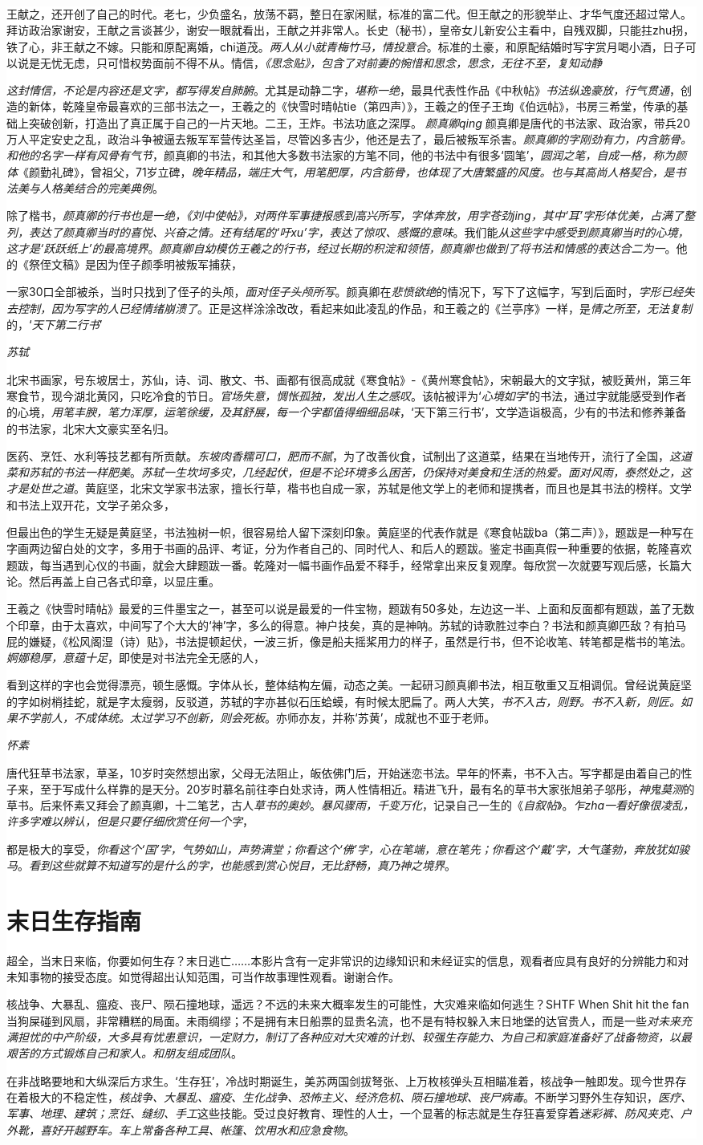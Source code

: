 王献之，还开创了自己的时代。老七，少负盛名，放荡不羁，整日在家闲赋，标准的富二代。但王献之的形貌举止、才华气度还超过常人。拜访政治家谢安，王献之言谈甚少，谢安一眼就看出，王献之并非常人。长史（秘书），皇帝女儿新安公主看中，自残双脚，只能拄zhu拐，铁了心，非王献之不嫁。只能和原配离婚，chi道茂。*两人从小就青梅竹马，情投意合*。标准的土豪，和原配结婚时写字赏月喝小酒，日子可以说是无忧无虑，只可惜权势面前不得不从。情信，*《思念贴》，包含了对前妻的惋惜和思念，思念，无往不至，复知动静*

*这封情信，不论是内容还是文字，都写得发自肺腑*。尤其是动静二字，*堪称一绝*，最具代表性作品《中秋帖》*书法纵逸豪放，行气贯通*，创造的新体，乾隆皇帝最喜欢的三部书法之一，王羲之的《快雪时晴帖tie（第四声）》，王羲之的侄子王珣《伯远帖》，书房三希堂，传承的基础上突破创新，打造出了真正属于自己的一片天地。二王，王炸。书法功底之深厚。
*颜真卿qing*
颜真卿是唐代的书法家、政治家，带兵20万人平定安史之乱，政治斗争被逼去叛军军营传达圣旨，尽管凶多吉少，他还是去了，最后被叛军杀害。*颜真卿的字刚劲有力，内含筋骨。和他的名字一样有风骨有气节*，颜真卿的书法，和其他大多数书法家的方笔不同，他的书法中有很多‘圆笔’，*圆润之笔，自成一格，称为颜体*《颜勤礼碑》，曾祖父，71岁立碑，*晚年精品，端庄大气，用笔肥厚，内含筋骨，也体现了大唐繁盛的风度。也与其高尚人格契合，是书法美与人格美结合的完美典例*。

除了楷书，*颜真卿的行书也是一绝，《刘中使帖》，对两件军事捷报感到高兴所写，字体奔放，用字苍劲jing，其中‘耳’字形体优美，占满了整列，表达了颜真卿当时的喜悦、兴奋之情。还有结尾的‘吁xu’字，表达了惊叹、感慨的意味*。我们能*从这些字中感受到颜真卿当时的心境，这才是‘跃跃纸上’的最高境界*。*颜真卿自幼模仿王羲之的行书，经过长期的积淀和领悟，颜真卿也做到了将书法和情感的表达合二为一*。他的《祭侄文稿》是因为侄子颜季明被叛军捕获，

一家30口全部被杀，当时只找到了侄子的头颅，*面对侄子头颅所写*。颜真卿在*悲愤欲绝*的情况下，写下了这幅字，写到后面时，*字形已经失去控制，因为写字的人已经情绪崩溃了*。正是这样涂涂改改，看起来如此凌乱的作品，和王羲之的《兰亭序》一样，是*情之所至，无法复制*的，‘*天下第二行书*’

*苏轼*

北宋书画家，号东坡居士，苏仙，诗、词、散文、书、画都有很高成就《寒食帖》-《黄州寒食帖》，宋朝最大的文字狱，被贬黄州，第三年寒食节，现今湖北黄冈，只吃冷食的节日。*官场失意，惆怅孤独，发出人生之感叹*。该帖被评为‘*心境如字*’的书法，通过字就能感受到作者的心境，*用笔丰腴，笔力浑厚，运笔徐缓，及其舒展，每一个字都值得细细品味*，‘天下第三行书’，文学造诣极高，少有的书法和修养兼备的书法家，北宋大文豪实至名归。

医药、烹饪、水利等技艺都有所贡献。*东坡肉香糯可口，肥而不腻*，为了改善伙食，试制出了这道菜，结果在当地传开，流行了全国，*这道菜和苏轼的书法一样肥美*。*苏轼一生坎坷多灾，几经起伏，但是不论环境多么困苦，仍保持对美食和生活的热爱。面对风雨，泰然处之，这才是处世之道*。黄庭坚，北宋文学家书法家，擅长行草，楷书也自成一家，苏轼是他文学上的老师和提携者，而且也是其书法的榜样。文学和书法上双开花，文学子弟众多，

但最出色的学生无疑是黄庭坚，书法独树一帜，很容易给人留下深刻印象。黄庭坚的代表作就是《寒食帖跋ba（第二声）》，题跋是一种写在字画两边留白处的文字，多用于书画的品评、考证，分为作者自己的、同时代人、和后人的题跋。鉴定书画真假一种重要的依据，乾隆喜欢题跋，每当遇到心仪的书画，就会大肆题跋一番。乾隆对一幅书画作品爱不释手，经常拿出来反复观摩。每欣赏一次就要写观后感，长篇大论。然后再盖上自己各式印章，以显庄重。

王羲之《快雪时晴帖》最爱的三件墨宝之一，甚至可以说是最爱的一件宝物，题跋有50多处，左边这一半、上面和反面都有题跋，盖了无数个印章，由于太喜欢，中间写了个大大的‘神’字，多么的得意。神户技矣，真的是神呐。苏轼的诗歌胜过李白？书法和颜真卿匹敌？有拍马屁的嫌疑，《松风阁湿（诗）贴》，书法提顿起伏，一波三折，像是船夫摇桨用力的样子，虽然是行书，但不论收笔、转笔都是楷书的笔法。*婀娜稳厚，意蕴十足*，即使是对书法完全无感的人，

看到这样的字也会觉得漂亮，顿生感慨。字体从长，整体结构左偏，动态之美。一起研习颜真卿书法，相互敬重又互相调侃。曾经说黄庭坚的字如树梢挂蛇，就是字太瘦弱，反驳道，苏轼的字亦甚似石压蛤蟆，有时候太肥扁了。两人大笑，*书不入古，则野。书不入新，则匠。如果不学前人，不成体统。太过学习不创新，则会死板*。亦师亦友，并称‘苏黄’，成就也不亚于老师。

*怀素*

唐代狂草书法家，草圣，10岁时突然想出家，父母无法阻止，皈依佛门后，开始迷恋书法。早年的怀素，书不入古。写字都是由着自己的性子来，至于写成什么样靠的是天分。20岁时慕名前往李白处求诗，两人性情相近。精进飞升，最有名的草书大家张旭弟子邬彤，*神鬼莫测*的草书。后来怀素又拜会了颜真卿，十二笔艺，古人*草书的奥妙*。*暴风骤雨，千变万化*，记录自己一生的《*自叙帖*》。*乍zha一看好像很凌乱，许多字难以辨认，但是只要仔细欣赏任何一个字*，

都是极大的享受，*你看这个‘国’字，气势如山，声势满堂；你看这个‘佛’字，心在笔端，意在笔先；你看这个‘戴’字，大气蓬勃，奔放犹如骏马*。*看到这些就算不知道写的是什么的字，也能感到赏心悦目，无比舒畅，真乃神之境界*。
# 末日生存指南
超全，当末日来临，你要如何生存？末日逃亡……本影片含有一定非常识的边缘知识和未经证实的信息，观看者应具有良好的分辨能力和对未知事物的接受态度。如觉得超出认知范围，可当作故事理性观看。谢谢合作。

核战争、大暴乱、瘟疫、丧尸、陨石撞地球，遥远？不远的未来大概率发生的可能性，大灾难来临如何逃生？SHTF When Shit hit the fan当狗屎碰到风扇，非常糟糕的局面。未雨绸缪；不是拥有末日船票的显贵名流，也不是有特权躲入末日地堡的达官贵人，而是一些*对未来充满担忧的中产阶级，大多具有忧患意识，一定财力，制订了各种应对大灾难的计划、较强生存能力、为自己和家庭准备好了战备物资，以最艰苦的方式锻炼自己和家人。和朋友组成团队*。

在非战略要地和大纵深后方求生。‘生存狂’，冷战时期诞生，美苏两国剑拔弩张、上万枚核弹头互相瞄准着，核战争一触即发。现今世界存在着极大的不稳定性，*核战争、大暴乱、瘟疫、生化战争、恐怖主义、经济危机、陨石撞地球、丧尸病毒*。不断学习野外生存知识，*医疗、军事、地理、建筑；烹饪、缝纫、手工*这些技能。受过良好教育、理性的人士，一个显著的标志就是生存狂喜爱穿着*迷彩裤、防风夹克、户外靴，喜好开越野车。车上常备各种工具、帐篷、饮用水和应急食物*。
